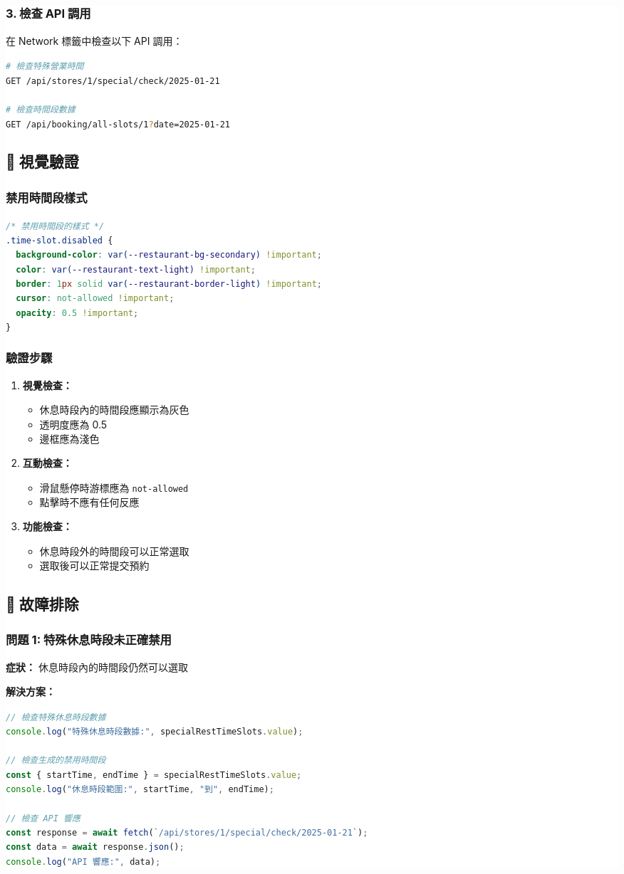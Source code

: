 ### 3. 檢查 API 調用

在 Network 標籤中檢查以下 API 調用：

```bash
# 檢查特殊營業時間
GET /api/stores/1/special/check/2025-01-21

# 檢查時間段數據
GET /api/booking/all-slots/1?date=2025-01-21
```

## 🎨 視覺驗證

### 禁用時間段樣式

```css
/* 禁用時間段的樣式 */
.time-slot.disabled {
  background-color: var(--restaurant-bg-secondary) !important;
  color: var(--restaurant-text-light) !important;
  border: 1px solid var(--restaurant-border-light) !important;
  cursor: not-allowed !important;
  opacity: 0.5 !important;
}
```

### 驗證步驟

1. **視覺檢查：**

   - 休息時段內的時間段應顯示為灰色
   - 透明度應為 0.5
   - 邊框應為淺色

2. **互動檢查：**

   - 滑鼠懸停時游標應為 `not-allowed`
   - 點擊時不應有任何反應

3. **功能檢查：**
   - 休息時段外的時間段可以正常選取
   - 選取後可以正常提交預約

## 🐛 故障排除

### 問題 1: 特殊休息時段未正確禁用

**症狀：** 休息時段內的時間段仍然可以選取

**解決方案：**

```javascript
// 檢查特殊休息時段數據
console.log("特殊休息時段數據:", specialRestTimeSlots.value);

// 檢查生成的禁用時間段
const { startTime, endTime } = specialRestTimeSlots.value;
console.log("休息時段範圍:", startTime, "到", endTime);

// 檢查 API 響應
const response = await fetch(`/api/stores/1/special/check/2025-01-21`);
const data = await response.json();
console.log("API 響應:", data);
```
